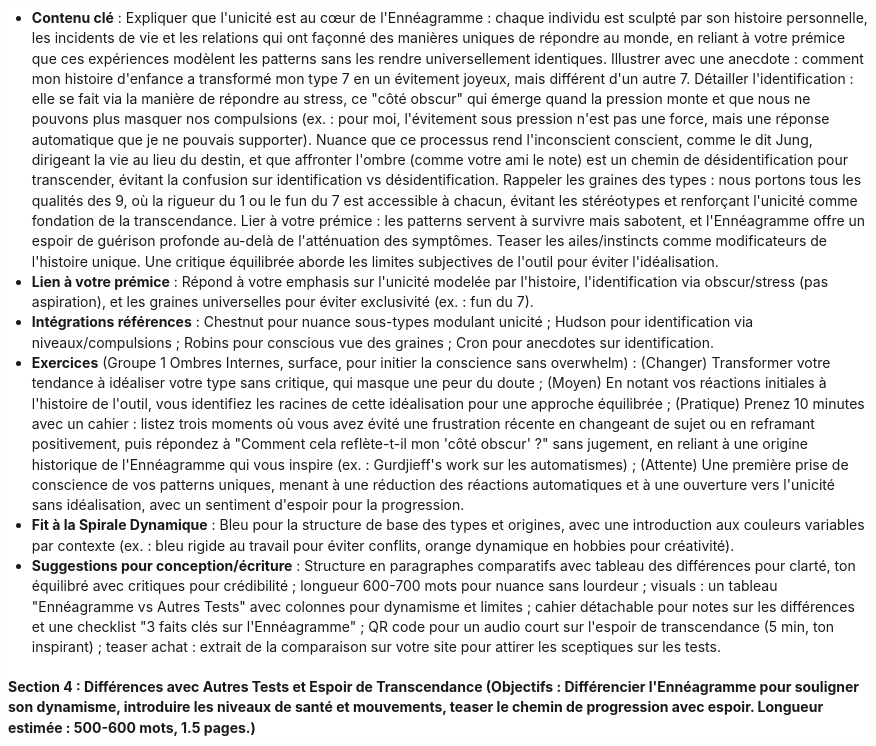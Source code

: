 - **Contenu clé** : Expliquer que l'unicité est au cœur de l'Ennéagramme : chaque individu est sculpté par son histoire personnelle, les incidents de vie et les relations qui ont façonné des manières uniques de répondre au monde, en reliant à votre prémice que ces expériences modèlent les patterns sans les rendre universellement identiques. Illustrer avec une anecdote : comment mon histoire d'enfance a transformé mon type 7 en un évitement joyeux, mais différent d'un autre 7. Détailler l'identification : elle se fait via la manière de répondre au stress, ce "côté obscur" qui émerge quand la pression monte et que nous ne pouvons plus masquer nos compulsions (ex. : pour moi, l'évitement sous pression n'est pas une force, mais une réponse automatique que je ne pouvais supporter). Nuance que ce processus rend l'inconscient conscient, comme le dit Jung, dirigeant la vie au lieu du destin, et que affronter l'ombre (comme votre ami le note) est un chemin de désidentification pour transcender, évitant la confusion sur identification vs désidentification. Rappeler les graines des types : nous portons tous les qualités des 9, où la rigueur du 1 ou le fun du 7 est accessible à chacun, évitant les stéréotypes et renforçant l'unicité comme fondation de la transcendance. Lier à votre prémice : les patterns servent à survivre mais sabotent, et l'Ennéagramme offre un espoir de guérison profonde au-delà de l'atténuation des symptômes. Teaser les ailes/instincts comme modificateurs de l'histoire unique. Une critique équilibrée aborde les limites subjectives de l'outil pour éviter l'idéalisation.
- **Lien à votre prémice** : Répond à votre emphasis sur l'unicité modelée par l'histoire, l'identification via obscur/stress (pas aspiration), et les graines universelles pour éviter exclusivité (ex. : fun du 7).
- **Intégrations références** : Chestnut pour nuance sous-types modulant unicité ; Hudson pour identification via niveaux/compulsions ; Robins pour conscious vue des graines ; Cron pour anecdotes sur identification.  
- **Exercices** (Groupe 1 Ombres Internes, surface, pour initier la conscience sans overwhelm) : (Changer) Transformer votre tendance à idéaliser votre type sans critique, qui masque une peur du doute ; (Moyen) En notant vos réactions initiales à l'histoire de l'outil, vous identifiez les racines de cette idéalisation pour une approche équilibrée ; (Pratique) Prenez 10 minutes avec un cahier : listez trois moments où vous avez évité une frustration récente en changeant de sujet ou en reframant positivement, puis répondez à "Comment cela reflète-t-il mon 'côté obscur' ?" sans jugement, en reliant à une origine historique de l'Ennéagramme qui vous inspire (ex. : Gurdjieff's work sur les automatismes) ; (Attente) Une première prise de conscience de vos patterns uniques, menant à une réduction des réactions automatiques et à une ouverture vers l'unicité sans idéalisation, avec un sentiment d'espoir pour la progression.  
- **Fit à la Spirale Dynamique** : Bleu pour la structure de base des types et origines, avec une introduction aux couleurs variables par contexte (ex. : bleu rigide au travail pour éviter conflits, orange dynamique en hobbies pour créativité).  
- **Suggestions pour conception/écriture** : Structure en paragraphes comparatifs avec tableau des différences pour clarté, ton équilibré avec critiques pour crédibilité ; longueur 600-700 mots pour nuance sans lourdeur ; visuals : un tableau "Ennéagramme vs Autres Tests" avec colonnes pour dynamisme et limites ; cahier détachable pour notes sur les différences et une checklist "3 faits clés sur l'Ennéagramme" ; QR code pour un audio court sur l'espoir de transcendance (5 min, ton inspirant) ; teaser achat : extrait de la comparaison sur votre site pour attirer les sceptiques sur les tests.

#### Section 4 : Différences avec Autres Tests et Espoir de Transcendance (Objectifs : Différencier l'Ennéagramme pour souligner son dynamisme, introduire les niveaux de santé et mouvements, teaser le chemin de progression avec espoir. Longueur estimée : 500-600 mots, 1.5 pages.)